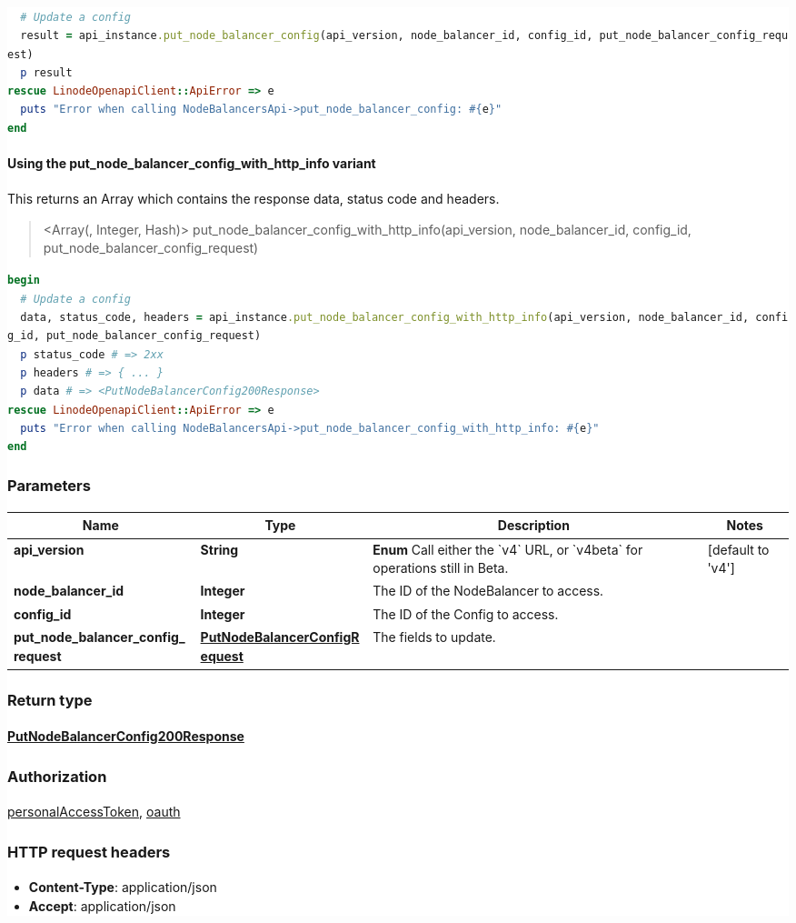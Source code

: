```ruby
  # Update a config
  result = api_instance.put_node_balancer_config(api_version, node_balancer_id, config_id, put_node_balancer_config_request)
  p result
rescue LinodeOpenapiClient::ApiError => e
  puts "Error when calling NodeBalancersApi->put_node_balancer_config: #{e}"
end
```

#### Using the put_node_balancer_config_with_http_info variant

This returns an Array which contains the response data, status code and headers.

> <Array(<PutNodeBalancerConfig200Response>, Integer, Hash)> put_node_balancer_config_with_http_info(api_version, node_balancer_id, config_id, put_node_balancer_config_request)

```ruby
begin
  # Update a config
  data, status_code, headers = api_instance.put_node_balancer_config_with_http_info(api_version, node_balancer_id, config_id, put_node_balancer_config_request)
  p status_code # => 2xx
  p headers # => { ... }
  p data # => <PutNodeBalancerConfig200Response>
rescue LinodeOpenapiClient::ApiError => e
  puts "Error when calling NodeBalancersApi->put_node_balancer_config_with_http_info: #{e}"
end
```

### Parameters

| Name | Type | Description | Notes |
| ---- | ---- | ----------- | ----- |
| **api_version** | **String** | __Enum__ Call either the &#x60;v4&#x60; URL, or &#x60;v4beta&#x60; for operations still in Beta. | [default to &#39;v4&#39;] |
| **node_balancer_id** | **Integer** | The ID of the NodeBalancer to access. |  |
| **config_id** | **Integer** | The ID of the Config to access. |  |
| **put_node_balancer_config_request** | [**PutNodeBalancerConfigRequest**](PutNodeBalancerConfigRequest.md) | The fields to update. |  |

### Return type

[**PutNodeBalancerConfig200Response**](PutNodeBalancerConfig200Response.md)

### Authorization

[personalAccessToken](../README.md#personalAccessToken), [oauth](../README.md#oauth)

### HTTP request headers

- **Content-Type**: application/json
- **Accept**: application/json
